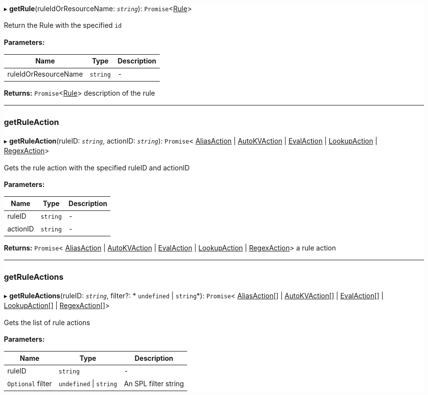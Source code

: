 ▸ **getRule**(ruleIdOrResourceName: *`string`*): `Promise`<[Rule](../interfaces/rule.md)>

Return the Rule with the specified `id`

**Parameters:**

| Name | Type | Description |
| ------ | ------ | ------ |
| ruleIdOrResourceName | `string` |  \- |

**Returns:** `Promise`<[Rule](../interfaces/rule.md)>
description of the rule

___
<a id="getruleaction"></a>

###  getRuleAction

▸ **getRuleAction**(ruleID: *`string`*, actionID: *`string`*): `Promise`< [AliasAction](../interfaces/aliasaction.md) &#124; [AutoKVAction](../interfaces/autokvaction.md) &#124; [EvalAction](../interfaces/evalaction.md) &#124; [LookupAction](../interfaces/lookupaction.md) &#124; [RegexAction](../interfaces/regexaction.md)>

Gets the rule action with the specified ruleID and actionID

**Parameters:**

| Name | Type | Description |
| ------ | ------ | ------ |
| ruleID | `string` |  \- |
| actionID | `string` |  \- |

**Returns:** `Promise`< [AliasAction](../interfaces/aliasaction.md) &#124; [AutoKVAction](../interfaces/autokvaction.md) &#124; [EvalAction](../interfaces/evalaction.md) &#124; [LookupAction](../interfaces/lookupaction.md) &#124; [RegexAction](../interfaces/regexaction.md)>
a rule action

___
<a id="getruleactions"></a>

###  getRuleActions

▸ **getRuleActions**(ruleID: *`string`*, filter?: * `undefined` &#124; `string`*): `Promise`< [AliasAction](../interfaces/aliasaction.md)[] &#124; [AutoKVAction](../interfaces/autokvaction.md)[] &#124; [EvalAction](../interfaces/evalaction.md)[] &#124; [LookupAction](../interfaces/lookupaction.md)[] &#124; [RegexAction](../interfaces/regexaction.md)[]>

Gets the list of rule actions

**Parameters:**

| Name | Type | Description |
| ------ | ------ | ------ |
| ruleID | `string` |  \- |
| `Optional` filter |  `undefined` &#124; `string`|  An SPL filter string |
